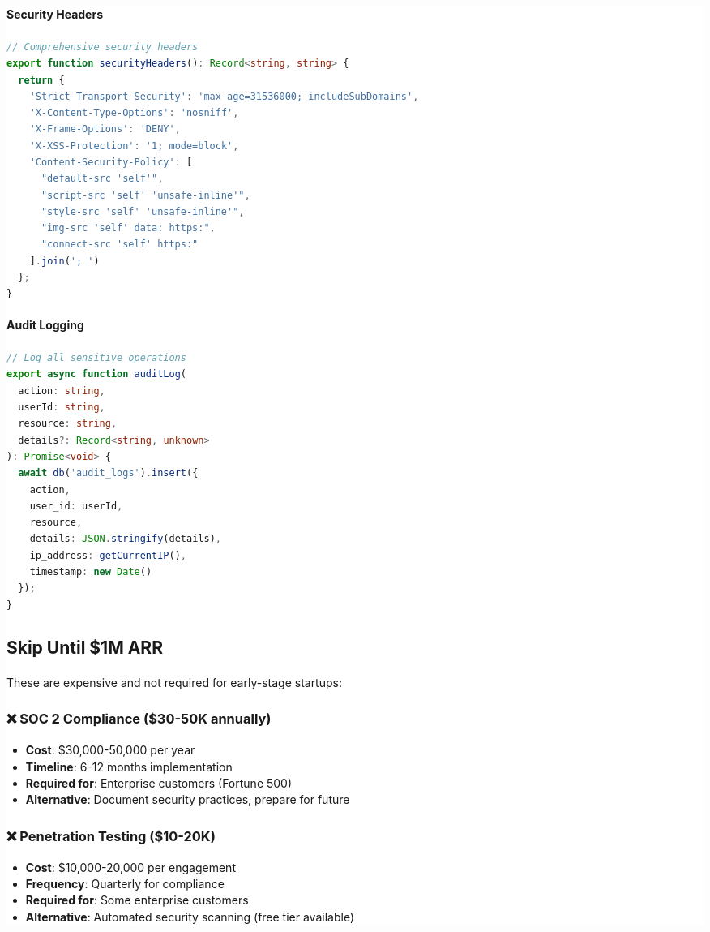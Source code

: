 #### Security Headers
```typescript
// Comprehensive security headers
export function securityHeaders(): Record<string, string> {
  return {
    'Strict-Transport-Security': 'max-age=31536000; includeSubDomains',
    'X-Content-Type-Options': 'nosniff',
    'X-Frame-Options': 'DENY',
    'X-XSS-Protection': '1; mode=block',
    'Content-Security-Policy': [
      "default-src 'self'",
      "script-src 'self' 'unsafe-inline'",
      "style-src 'self' 'unsafe-inline'",
      "img-src 'self' data: https:",
      "connect-src 'self' https:"
    ].join('; ')
  };
}
```

#### Audit Logging
```typescript
// Log all sensitive operations
export async function auditLog(
  action: string,
  userId: string,
  resource: string,
  details?: Record<string, unknown>
): Promise<void> {
  await db('audit_logs').insert({
    action,
    user_id: userId,
    resource,
    details: JSON.stringify(details),
    ip_address: getCurrentIP(),
    timestamp: new Date()
  });
}
```


## Skip Until $1M ARR

These are expensive and not required for early-stage startups:

### ❌ SOC 2 Compliance ($30-50K annually)
- **Cost**: $30,000-50,000 per year
- **Timeline**: 6-12 months implementation
- **Required for**: Enterprise customers (Fortune 500)
- **Alternative**: Document security practices, prepare for future

### ❌ Penetration Testing ($10-20K)
- **Cost**: $10,000-20,000 per engagement
- **Frequency**: Quarterly for compliance
- **Required for**: Some enterprise customers
- **Alternative**: Automated security scanning (free tier available)
